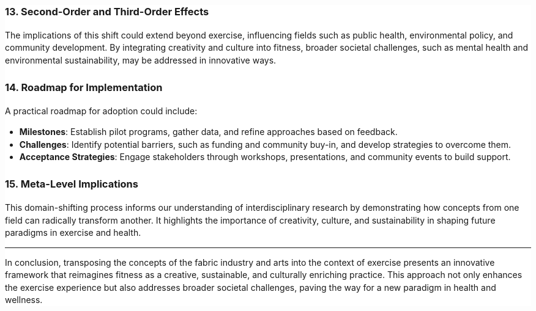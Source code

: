 ### 13. Second-Order and Third-Order Effects

The implications of this shift could extend beyond exercise, influencing fields such as public health, environmental policy, and community development. By integrating creativity and culture into fitness, broader societal challenges, such as mental health and environmental sustainability, may be addressed in innovative ways.

### 14. Roadmap for Implementation

A practical roadmap for adoption could include:

- **Milestones**: Establish pilot programs, gather data, and refine approaches based on feedback.
- **Challenges**: Identify potential barriers, such as funding and community buy-in, and develop strategies to overcome them.
- **Acceptance Strategies**: Engage stakeholders through workshops, presentations, and community events to build support.

### 15. Meta-Level Implications

This domain-shifting process informs our understanding of interdisciplinary research by demonstrating how concepts from one field can radically transform another. It highlights the importance of creativity, culture, and sustainability in shaping future paradigms in exercise and health.

---

In conclusion, transposing the concepts of the fabric industry and arts into the context of exercise presents an innovative framework that reimagines fitness as a creative, sustainable, and culturally enriching practice. This approach not only enhances the exercise experience but also addresses broader societal challenges, paving the way for a new paradigm in health and wellness.